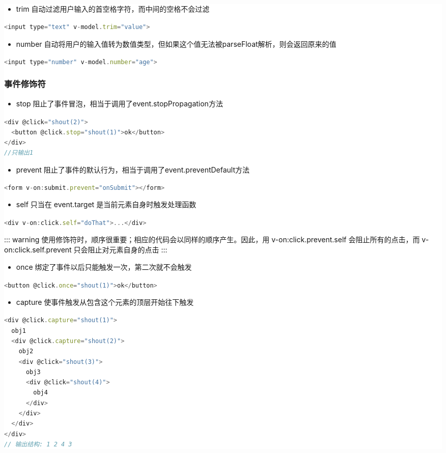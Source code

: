 - trim
自动过滤用户输入的首空格字符，而中间的空格不会过滤

```js
<input type="text" v-model.trim="value">
```

- number
自动将用户的输入值转为数值类型，但如果这个值无法被parseFloat解析，则会返回原来的值

```js
<input type="number" v-model.number="age">
```

### 事件修饰符

- stop
阻止了事件冒泡，相当于调用了event.stopPropagation方法

```js
<div @click="shout(2)">
  <button @click.stop="shout(1)">ok</button>
</div>
//只输出1
```

- prevent
阻止了事件的默认行为，相当于调用了event.preventDefault方法

```js
<form v-on:submit.prevent="onSubmit"></form>
```

- self
只当在 event.target 是当前元素自身时触发处理函数

```js
<div v-on:click.self="doThat">...</div>
```

::: warning
使用修饰符时，顺序很重要；相应的代码会以同样的顺序产生。因此，用 v-on:click.prevent.self 会阻止所有的点击，而 v-on:click.self.prevent 只会阻止对元素自身的点击
:::

- once
绑定了事件以后只能触发一次，第二次就不会触发

```js
<button @click.once="shout(1)">ok</button>
```

- capture
使事件触发从包含这个元素的顶层开始往下触发

```js
<div @click.capture="shout(1)">
  obj1
  <div @click.capture="shout(2)">
    obj2
    <div @click="shout(3)">
      obj3
      <div @click="shout(4)">
        obj4
      </div>
    </div>
  </div>
</div>
// 输出结构: 1 2 4 3 
```
